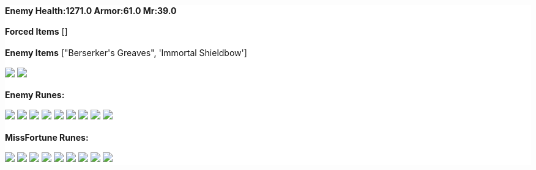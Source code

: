 **Enemy Health:1271.0 Armor:61.0 Mr:39.0**


**Forced Items** []








**Enemy Items** ["Berserker's Greaves", 'Immortal Shieldbow']





![](/item/3006.png)
![](/item/6673.png)



**Enemy Runes:**





![](/Styles/Precision/LethalTempo/LethalTempo.png)
![](/Styles/Precision/Overheal.png)
![](/Styles/Precision/LegendAlacrity/LegendAlacrity.png)
![](/Styles/Precision/CutDown/CutDown.png)
![](/Styles/Resolve/BonePlating/BonePlating.png)
![](/Styles/Sorcery/Unflinching/Unflinching.png)
![](/StatMods/StatModsAttackSpeedIcon.png)
![](/StatMods/StatModsAdaptiveForceIcon.png)
![](/StatMods/StatModsArmorIcon.png)



**MissFortune Runes:**


![](/Styles/Precision/LethalTempo/LethalTempo.png)
![](/Styles/Precision/Overheal.png)
![](/Styles/Precision/LegendAlacrity/LegendAlacrity.png)
![](/Styles/Precision/CutDown/CutDown.png)
![](/Styles/Sorcery/AbsoluteFocus/AbsoluteFocus.png)
![](/Styles/Sorcery/GatheringStorm/GatheringStorm.png)
![](/StatMods/StatModsAttackSpeedIcon.png)
![](/StatMods/StatModsAdaptiveForceIcon.png)
![](/StatMods/StatModsArmorIcon.png)
